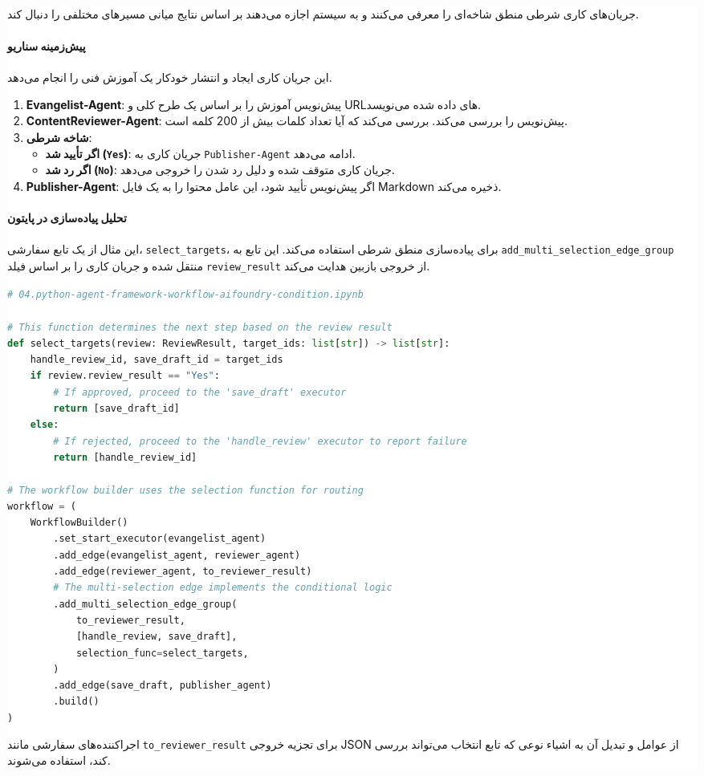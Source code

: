 جریان‌های کاری شرطی منطق شاخه‌ای را معرفی می‌کنند و به سیستم اجازه می‌دهند بر اساس نتایج میانی مسیرهای مختلفی را دنبال کند.

#### پیش‌زمینه سناریو

این جریان کاری ایجاد و انتشار خودکار یک آموزش فنی را انجام می‌دهد.

1. **Evangelist-Agent**: پیش‌نویس آموزش را بر اساس یک طرح کلی و URLهای داده شده می‌نویسد.
2. **ContentReviewer-Agent**: پیش‌نویس را بررسی می‌کند. بررسی می‌کند که آیا تعداد کلمات بیش از 200 کلمه است.
3. **شاخه شرطی**:
      * **اگر تأیید شد (`Yes`)**: جریان کاری به `Publisher-Agent` ادامه می‌دهد.
      * **اگر رد شد (`No`)**: جریان کاری متوقف شده و دلیل رد شدن را خروجی می‌دهد.
4. **Publisher-Agent**: اگر پیش‌نویس تأیید شود، این عامل محتوا را به یک فایل Markdown ذخیره می‌کند.

#### تحلیل پیاده‌سازی در پایتون

این مثال از یک تابع سفارشی، `select_targets`، برای پیاده‌سازی منطق شرطی استفاده می‌کند. این تابع به `add_multi_selection_edge_group` منتقل شده و جریان کاری را بر اساس فیلد `review_result` از خروجی بازبین هدایت می‌کند.

```python
# 04.python-agent-framework-workflow-aifoundry-condition.ipynb

# This function determines the next step based on the review result
def select_targets(review: ReviewResult, target_ids: list[str]) -> list[str]:
    handle_review_id, save_draft_id = target_ids
    if review.review_result == "Yes":
        # If approved, proceed to the 'save_draft' executor
        return [save_draft_id]
    else:
        # If rejected, proceed to the 'handle_review' executor to report failure
        return [handle_review_id]

# The workflow builder uses the selection function for routing
workflow = (
    WorkflowBuilder()
        .set_start_executor(evangelist_agent)
        .add_edge(evangelist_agent, reviewer_agent)
        .add_edge(reviewer_agent, to_reviewer_result)
        # The multi-selection edge implements the conditional logic
        .add_multi_selection_edge_group(
            to_reviewer_result,
            [handle_review, save_draft],
            selection_func=select_targets,
        )
        .add_edge(save_draft, publisher_agent)
        .build()
)
```

اجراکننده‌های سفارشی مانند `to_reviewer_result` برای تجزیه خروجی JSON از عوامل و تبدیل آن به اشیاء نوعی که تابع انتخاب می‌تواند بررسی کند، استفاده می‌شوند.
